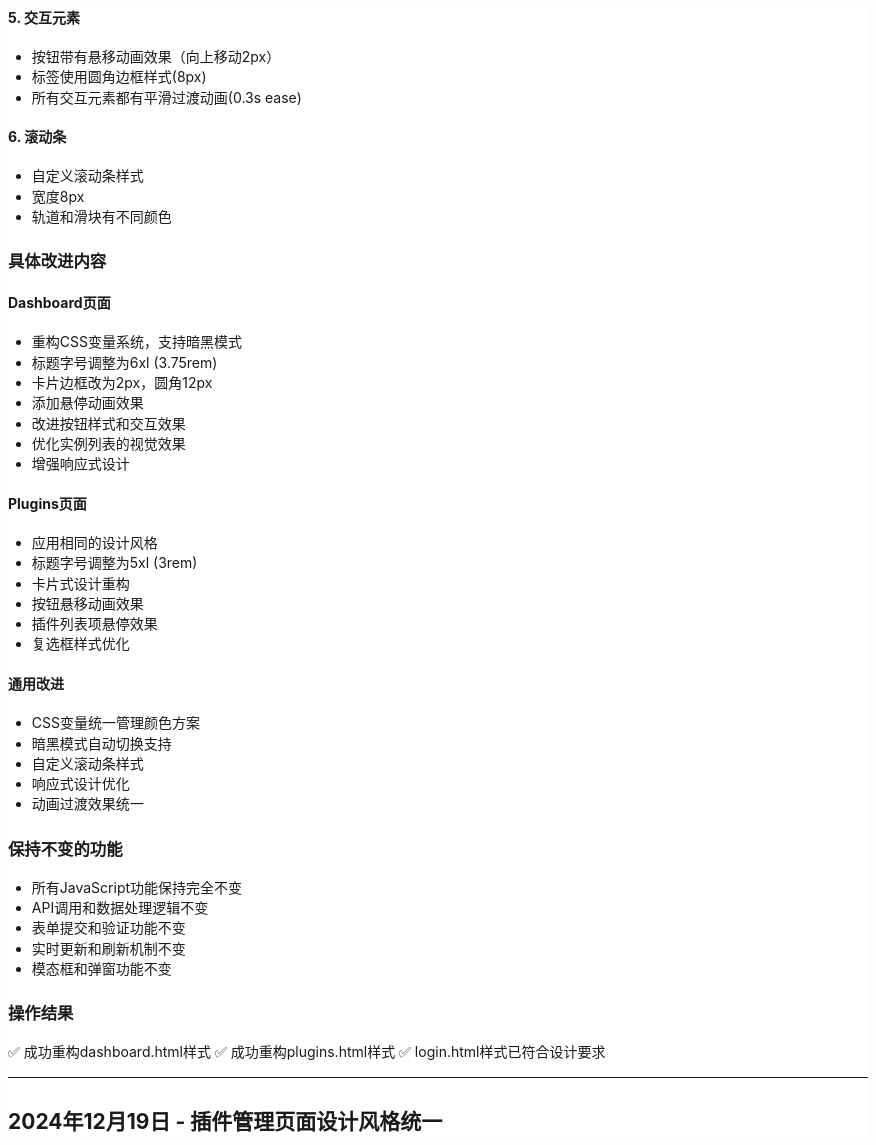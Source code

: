 #### 5. 交互元素
- 按钮带有悬移动画效果（向上移动2px）
- 标签使用圆角边框样式(8px)
- 所有交互元素都有平滑过渡动画(0.3s ease)

#### 6. 滚动条
- 自定义滚动条样式
- 宽度8px
- 轨道和滑块有不同颜色

### 具体改进内容

#### Dashboard页面
- 重构CSS变量系统，支持暗黑模式
- 标题字号调整为6xl (3.75rem)
- 卡片边框改为2px，圆角12px
- 添加悬停动画效果
- 改进按钮样式和交互效果
- 优化实例列表的视觉效果
- 增强响应式设计

#### Plugins页面
- 应用相同的设计风格
- 标题字号调整为5xl (3rem)
- 卡片式设计重构
- 按钮悬移动画效果
- 插件列表项悬停效果
- 复选框样式优化

#### 通用改进
- CSS变量统一管理颜色方案
- 暗黑模式自动切换支持
- 自定义滚动条样式
- 响应式设计优化
- 动画过渡效果统一

### 保持不变的功能
- 所有JavaScript功能保持完全不变
- API调用和数据处理逻辑不变
- 表单提交和验证功能不变
- 实时更新和刷新机制不变
- 模态框和弹窗功能不变

### 操作结果
✅ 成功重构dashboard.html样式
✅ 成功重构plugins.html样式
✅ login.html样式已符合设计要求

---

## 2024年12月19日 - 插件管理页面设计风格统一
